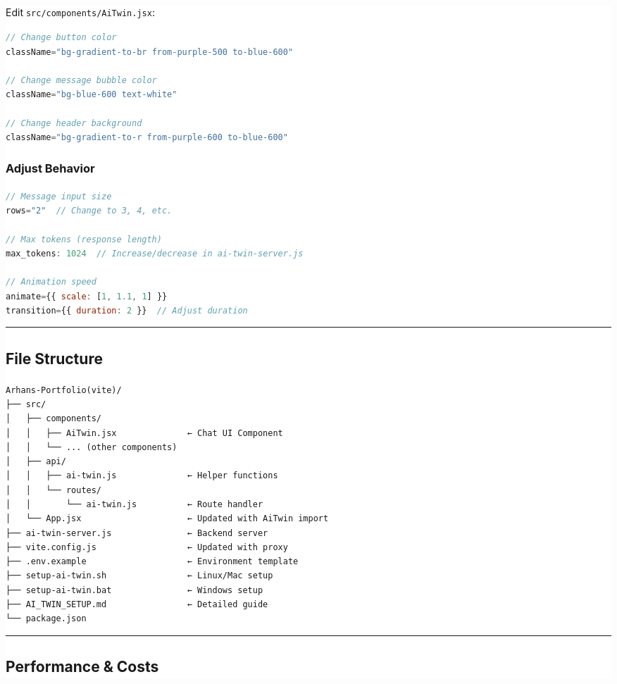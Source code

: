 Edit `src/components/AiTwin.jsx`:

```jsx
// Change button color
className="bg-gradient-to-br from-purple-500 to-blue-600"

// Change message bubble color
className="bg-blue-600 text-white"

// Change header background
className="bg-gradient-to-r from-purple-600 to-blue-600"
```

### Adjust Behavior

```jsx
// Message input size
rows="2"  // Change to 3, 4, etc.

// Max tokens (response length)
max_tokens: 1024  // Increase/decrease in ai-twin-server.js

// Animation speed
animate={{ scale: [1, 1.1, 1] }}
transition={{ duration: 2 }}  // Adjust duration
```

---

## File Structure

```
Arhans-Portfolio(vite)/
├── src/
│   ├── components/
│   │   ├── AiTwin.jsx              ← Chat UI Component
│   │   └── ... (other components)
│   ├── api/
│   │   ├── ai-twin.js              ← Helper functions
│   │   └── routes/
│   │       └── ai-twin.js          ← Route handler
│   └── App.jsx                     ← Updated with AiTwin import
├── ai-twin-server.js               ← Backend server
├── vite.config.js                  ← Updated with proxy
├── .env.example                    ← Environment template
├── setup-ai-twin.sh                ← Linux/Mac setup
├── setup-ai-twin.bat               ← Windows setup
├── AI_TWIN_SETUP.md                ← Detailed guide
└── package.json
```

---

## Performance & Costs
